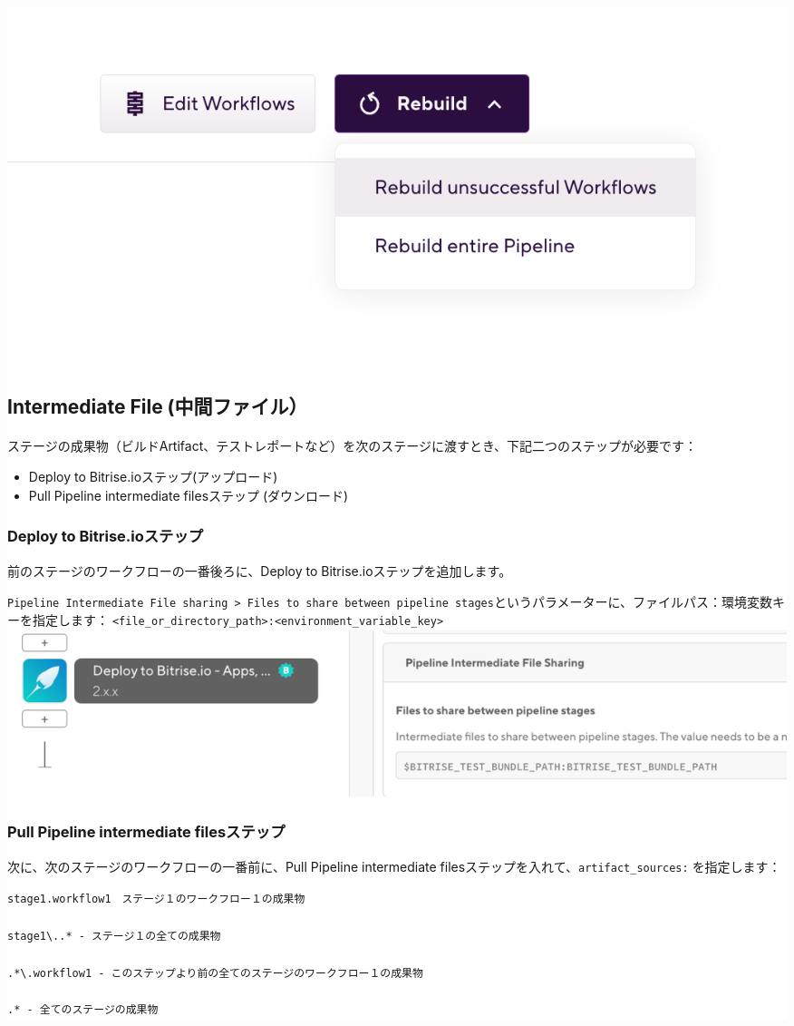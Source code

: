 ![](assets/4/1-7.png)

## Intermediate File (中間ファイル）
ステージの成果物（ビルドArtifact、テストレポートなど）を次のステージに渡すとき、下記二つのステップが必要です：
- Deploy to Bitrise.ioステップ(アップロード)
- Pull Pipeline intermediate filesステップ (ダウンロード)

### Deploy to Bitrise.ioステップ
前のステージのワークフローの一番後ろに、Deploy to Bitrise.ioステップを追加します。

`Pipeline Intermediate File sharing > Files to share between pipeline stages`というパラメーターに、ファイルパス：環境変数キーを指定します：
`<file_or_directory_path>:<environment_variable_key>`
![](assets/4/1-5.png)

### Pull Pipeline intermediate filesステップ
次に、次のステージのワークフローの一番前に、Pull Pipeline intermediate filesステップを入れて、`artifact_sources:` を指定します：
```
stage1.workflow1　ステージ１のワークフロー１の成果物

stage1\..* - ステージ１の全ての成果物

.*\.workflow1 - このステップより前の全てのステージのワークフロー１の成果物

.* - 全てのステージの成果物
```